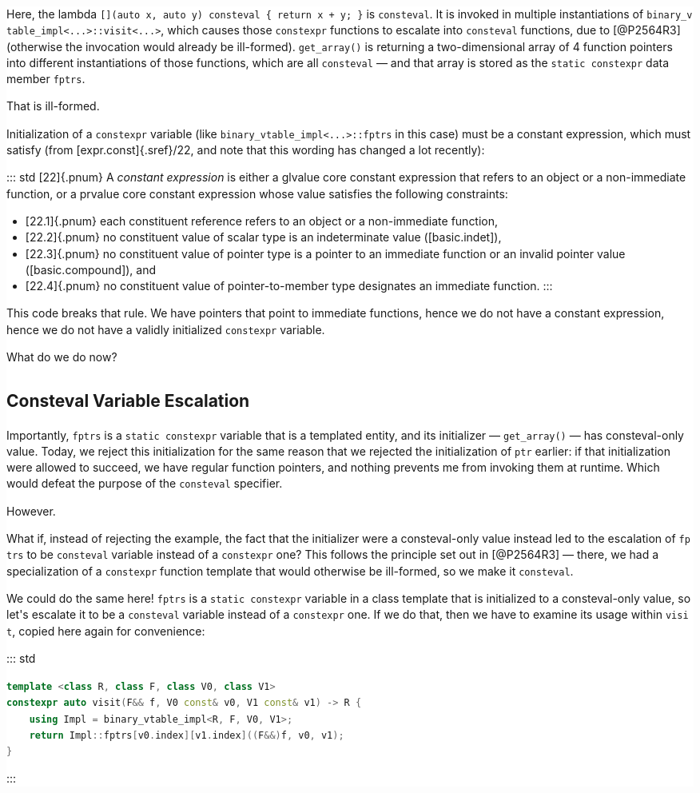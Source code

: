 Here, the lambda `[](auto x, auto y) consteval { return x + y; }` is `consteval`. It is invoked in multiple instantiations of `binary_vtable_impl<...>::visit<...>`, which causes those `constexpr` functions to escalate into `consteval` functions, due to [@P2564R3] (otherwise the invocation would already be ill-formed). `get_array()` is returning a two-dimensional array of 4 function pointers into different instantiations of those functions, which are all `consteval` — and that array is stored as the `static constexpr` data member `fptrs`.

That is ill-formed.

Initialization of a `constexpr` variable (like `binary_vtable_impl<...>::fptrs` in this case) must be a constant expression, which must satisfy (from [expr.const]{.sref}/22, and note that this wording has changed a lot recently):

::: std
[22]{.pnum} A *constant expression* is either a glvalue core constant expression that refers to an object or a non-immediate function, or a prvalue core constant expression whose value satisfies the following constraints:

* [22.1]{.pnum} each constituent reference refers to an object or a non-immediate function,
* [22.2]{.pnum} no constituent value of scalar type is an indeterminate value ([basic.indet]),
* [22.3]{.pnum} no constituent value of pointer type is a pointer to an immediate function or an invalid pointer value ([basic.compound]), and
* [22.4]{.pnum} no constituent value of pointer-to-member type designates an immediate function.
:::

This code breaks that rule. We have pointers that point to immediate functions, hence we do not have a constant expression, hence we do not have a validly initialized `constexpr` variable.

What do we do now?

## Consteval Variable Escalation

Importantly, `fptrs` is a `static constexpr` variable that is a templated entity, and its initializer — `get_array()` — has consteval-only value. Today, we reject this initialization for the same reason that we rejected the initialization of `ptr` earlier: if that initialization were allowed to succeed, we have regular function pointers, and nothing prevents me from invoking them at runtime. Which would defeat the purpose of the `consteval` specifier.

However.

What if, instead of rejecting the example, the fact that the initializer were a consteval-only value instead led to the escalation of `fptrs` to be `consteval` variable instead of a `constexpr` one? This follows the principle set out in [@P2564R3] — there, we had a specialization of a `constexpr` function template that would otherwise be ill-formed, so we make it `consteval`.

We could do the same here! `fptrs` is a `static constexpr` variable in a class template that is initialized to a consteval-only value, so let's escalate it to be a `consteval` variable instead of a `constexpr` one. If we do that, then we have to examine its usage within `visit`, copied here again for convenience:

::: std
```cpp
template <class R, class F, class V0, class V1>
constexpr auto visit(F&& f, V0 const& v0, V1 const& v1) -> R {
    using Impl = binary_vtable_impl<R, F, V0, V1>;
    return Impl::fptrs[v0.index][v1.index]((F&&)f, v0, v1);
}
```
:::
